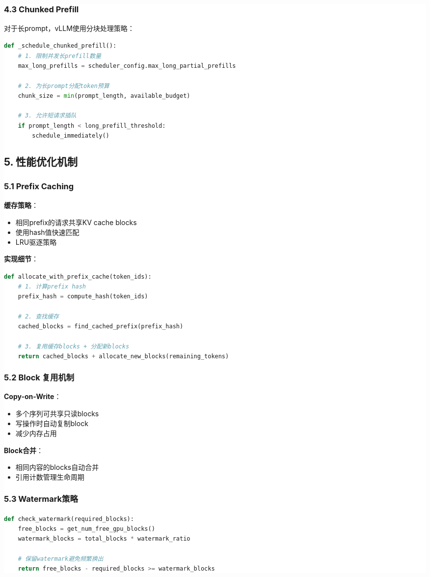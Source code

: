 ### 4.3 Chunked Prefill

对于长prompt，vLLM使用分块处理策略：

```python
def _schedule_chunked_prefill():
    # 1. 限制并发长prefill数量
    max_long_prefills = scheduler_config.max_long_partial_prefills
    
    # 2. 为长prompt分配token预算
    chunk_size = min(prompt_length, available_budget)
    
    # 3. 允许短请求插队
    if prompt_length < long_prefill_threshold:
        schedule_immediately()
```

## 5. 性能优化机制

### 5.1 Prefix Caching

**缓存策略**：
- 相同prefix的请求共享KV cache blocks
- 使用hash值快速匹配
- LRU驱逐策略

**实现细节**：
```python
def allocate_with_prefix_cache(token_ids):
    # 1. 计算prefix hash
    prefix_hash = compute_hash(token_ids)
    
    # 2. 查找缓存
    cached_blocks = find_cached_prefix(prefix_hash)
    
    # 3. 复用缓存blocks + 分配新blocks
    return cached_blocks + allocate_new_blocks(remaining_tokens)
```

### 5.2 Block 复用机制

**Copy-on-Write**：
- 多个序列可共享只读blocks
- 写操作时自动复制block
- 减少内存占用

**Block合并**：
- 相同内容的blocks自动合并
- 引用计数管理生命周期

### 5.3 Watermark策略

```python
def check_watermark(required_blocks):
    free_blocks = get_num_free_gpu_blocks()
    watermark_blocks = total_blocks * watermark_ratio
    
    # 保留watermark避免频繁换出
    return free_blocks - required_blocks >= watermark_blocks
```
